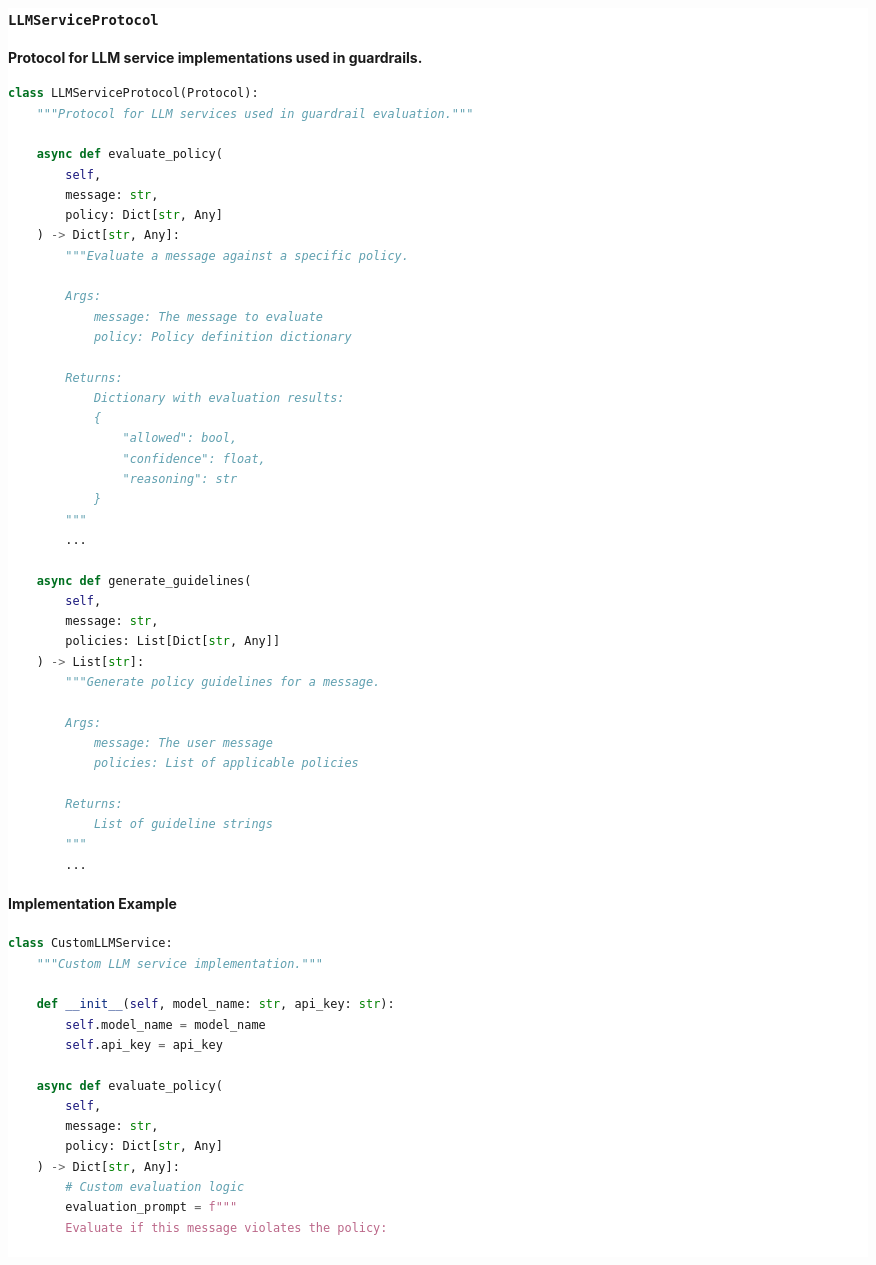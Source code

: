 ### `LLMServiceProtocol`

**Protocol for LLM service implementations used in guardrails.**

```python
class LLMServiceProtocol(Protocol):
    """Protocol for LLM services used in guardrail evaluation."""
    
    async def evaluate_policy(
        self, 
        message: str, 
        policy: Dict[str, Any]
    ) -> Dict[str, Any]:
        """Evaluate a message against a specific policy.
        
        Args:
            message: The message to evaluate
            policy: Policy definition dictionary
            
        Returns:
            Dictionary with evaluation results:
            {
                "allowed": bool,
                "confidence": float,
                "reasoning": str
            }
        """
        ...
    
    async def generate_guidelines(
        self, 
        message: str, 
        policies: List[Dict[str, Any]]
    ) -> List[str]:
        """Generate policy guidelines for a message.
        
        Args:
            message: The user message
            policies: List of applicable policies
            
        Returns:
            List of guideline strings
        """
        ...
```

#### Implementation Example

```python
class CustomLLMService:
    """Custom LLM service implementation."""
    
    def __init__(self, model_name: str, api_key: str):
        self.model_name = model_name
        self.api_key = api_key
    
    async def evaluate_policy(
        self, 
        message: str, 
        policy: Dict[str, Any]
    ) -> Dict[str, Any]:
        # Custom evaluation logic
        evaluation_prompt = f"""
        Evaluate if this message violates the policy:
        
```